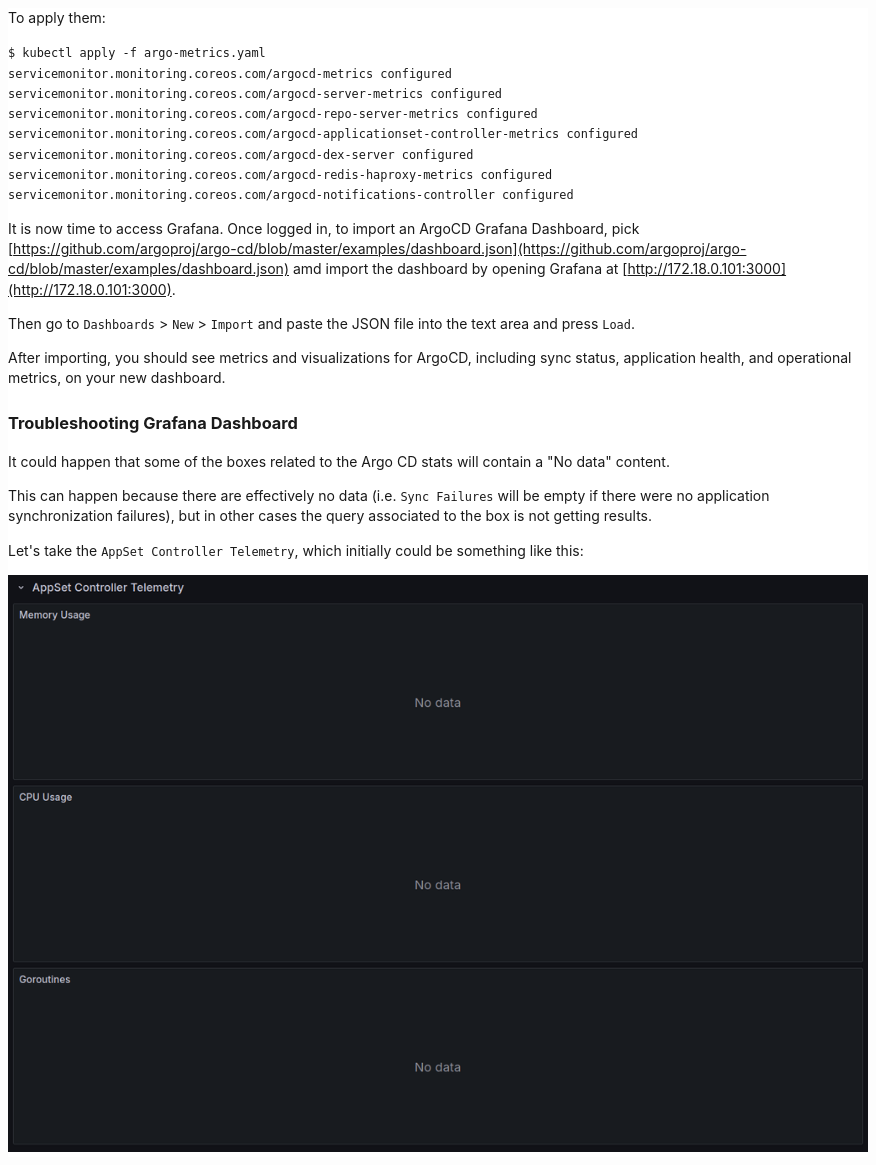 To apply them:

```console
$ kubectl apply -f argo-metrics.yaml
servicemonitor.monitoring.coreos.com/argocd-metrics configured
servicemonitor.monitoring.coreos.com/argocd-server-metrics configured
servicemonitor.monitoring.coreos.com/argocd-repo-server-metrics configured
servicemonitor.monitoring.coreos.com/argocd-applicationset-controller-metrics configured
servicemonitor.monitoring.coreos.com/argocd-dex-server configured
servicemonitor.monitoring.coreos.com/argocd-redis-haproxy-metrics configured
servicemonitor.monitoring.coreos.com/argocd-notifications-controller configured
```

It is now time to access Grafana. Once logged in, to import an ArgoCD Grafana
Dashboard, pick [https://github.com/argoproj/argo-cd/blob/master/examples/dashboard.json](https://github.com/argoproj/argo-cd/blob/master/examples/dashboard.json)
amd import the dashboard by opening Grafana at [http://172.18.0.101:3000](http://172.18.0.101:3000).

Then go to `Dashboards` > `New` > `Import` and paste the JSON file into the text
area and press `Load`.

After importing, you should see metrics and visualizations for ArgoCD, including
sync status, application health, and operational metrics, on your new dashboard.

### Troubleshooting Grafana Dashboard

It could happen that some of the boxes related to the Argo CD stats will contain
a "No data" content.

This can happen because there are effectively no data (i.e. `Sync Failures`
will be empty if there were no application synchronization failures), but in
other cases the query associated to the box is not getting results.

Let's take the `AppSet Controller Telemetry`, which initially could be something
like this:

![argo-workshop-debug-01.png](images/argo-workshop-debug-01.png)